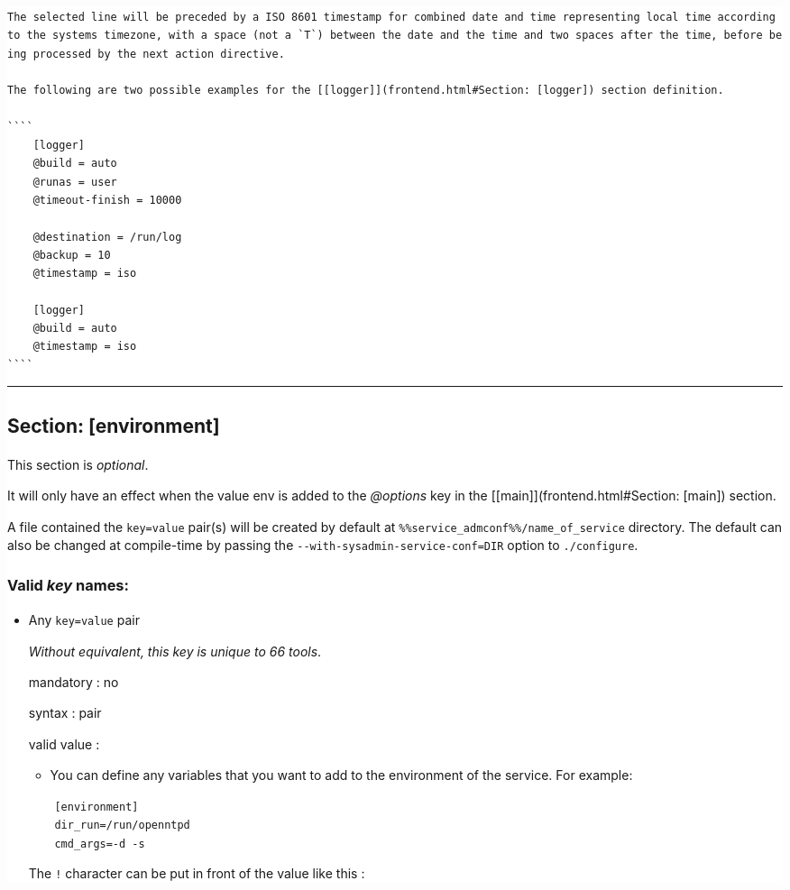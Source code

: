     The selected line will be preceded by a ISO 8601 timestamp for combined date and time representing local time according to the systems timezone, with a space (not a `T`) between the date and the time and two spaces after the time, before being processed by the next action directive.

    The following are two possible examples for the [[logger]](frontend.html#Section: [logger]) section definition.

    ````
        [logger]
        @build = auto
        @runas = user
        @timeout-finish = 10000

        @destination = /run/log
        @backup = 10
        @timestamp = iso

        [logger]
        @build = auto
        @timestamp = iso
    ````

---

## Section: [environment]

This section is *optional*.

It will only have an effect when the value env is added to the *@options* key in the [[main]](frontend.html#Section: [main]) section.

A file contained the `key=value` pair(s) will be created by default at `%%service_admconf%%/name_of_service` directory. The default can also be changed at compile-time by passing the `--with-sysadmin-service-conf=DIR` option to `./configure`.

### Valid *key* names:


- Any `key=value` pair
  
    *Without equivalent, this key is unique to 66 tools*.

    mandatory : no

    syntax : pair

    valid value :

    * You can define any variables that you want to add to the environment of the service. For example:
    
    ````
        [environment]
        dir_run=/run/openntpd
        cmd_args=-d -s
    ````
    
    The `!` character can be put in front of the value like this :
    